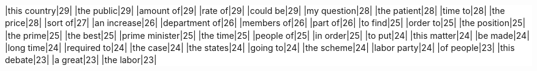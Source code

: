 |this country|29|
|the public|29|
|amount of|29|
|rate of|29|
|could be|29|
|my question|28|
|the patient|28|
|time to|28|
|the price|28|
|sort of|27|
|an increase|26|
|department of|26|
|members of|26|
|part of|26|
|to find|25|
|order to|25|
|the position|25|
|the prime|25|
|the best|25|
|prime minister|25|
|the time|25|
|people of|25|
|in order|25|
|to put|24|
|this matter|24|
|be made|24|
|long time|24|
|required to|24|
|the case|24|
|the states|24|
|going to|24|
|the scheme|24|
|labor party|24|
|of people|23|
|this debate|23|
|a great|23|
|the labor|23|